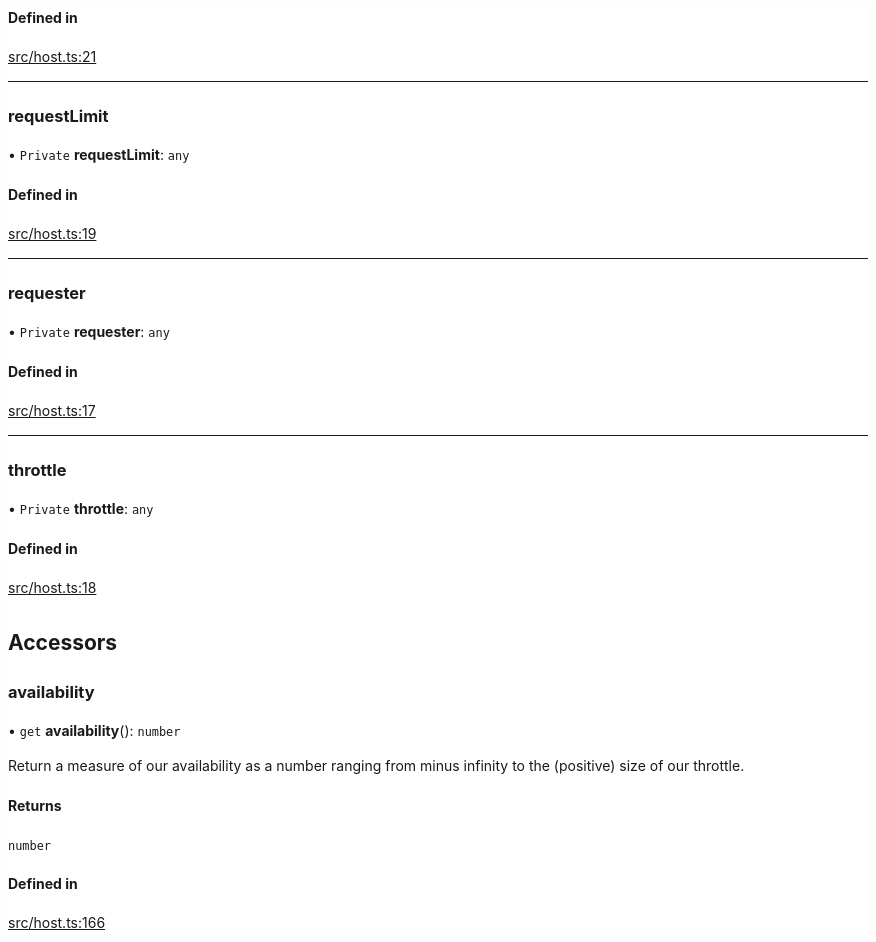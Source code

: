 #### Defined in

[src/host.ts:21](https://github.com/Dynatrace-ESA/dynatrace-api-balancer/blob/d00cf1a/src/host.ts#L21)

___

### requestLimit

• `Private` **requestLimit**: `any`

#### Defined in

[src/host.ts:19](https://github.com/Dynatrace-ESA/dynatrace-api-balancer/blob/d00cf1a/src/host.ts#L19)

___

### requester

• `Private` **requester**: `any`

#### Defined in

[src/host.ts:17](https://github.com/Dynatrace-ESA/dynatrace-api-balancer/blob/d00cf1a/src/host.ts#L17)

___

### throttle

• `Private` **throttle**: `any`

#### Defined in

[src/host.ts:18](https://github.com/Dynatrace-ESA/dynatrace-api-balancer/blob/d00cf1a/src/host.ts#L18)

## Accessors

### availability

• `get` **availability**(): `number`

Return a measure of our availability as a number ranging
from minus infinity to the (positive) size of our throttle.

#### Returns

`number`

#### Defined in

[src/host.ts:166](https://github.com/Dynatrace-ESA/dynatrace-api-balancer/blob/d00cf1a/src/host.ts#L166)
